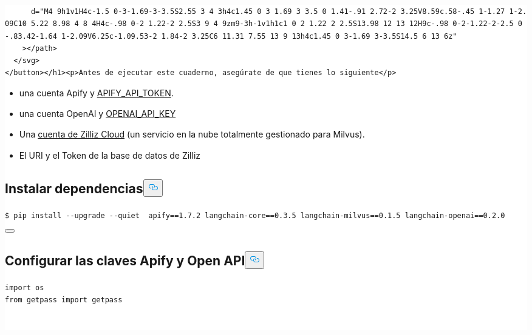           d="M4 9h1v1H4c-1.5 0-3-1.69-3-3.5S2.55 3 4 3h4c1.45 0 3 1.69 3 3.5 0 1.41-.91 2.72-2 3.25V8.59c.58-.45 1-1.27 1-2.09C10 5.22 8.98 4 8 4H4c-.98 0-2 1.22-2 2.5S3 9 4 9zm9-3h-1v1h1c1 0 2 1.22 2 2.5S13.98 12 13 12H9c-.98 0-2-1.22-2-2.5 0-.83.42-1.64 1-2.09V6.25c-1.09.53-2 1.84-2 3.25C6 11.31 7.55 13 9 13h4c1.45 0 3-1.69 3-3.5S14.5 6 13 6z"
        ></path>
      </svg>
    </button></h1><p>Antes de ejecutar este cuaderno, asegúrate de que tienes lo siguiente</p>
<ul>
<li><p>una cuenta Apify y <a href="https://docs.apify.com/platform/integrations/api">APIFY_API_TOKEN</a>.</p></li>
<li><p>una cuenta OpenAI y <a href="https://platform.openai.com/docs/quickstart">OPENAI_API_KEY</a></p></li>
<li><p>Una <a href="https://cloud.zilliz.com">cuenta de Zilliz Cloud</a> (un servicio en la nube totalmente gestionado para Milvus).</p></li>
<li><p>El URI y el Token de la base de datos de Zilliz</p></li>
</ul>
<h2 id="Install-dependencies" class="common-anchor-header">Instalar dependencias<button data-href="#Install-dependencies" class="anchor-icon" translate="no">
      <svg translate="no"
        aria-hidden="true"
        focusable="false"
        height="20"
        version="1.1"
        viewBox="0 0 16 16"
        width="16"
      >
        <path
          fill="#0092E4"
          fill-rule="evenodd"
          d="M4 9h1v1H4c-1.5 0-3-1.69-3-3.5S2.55 3 4 3h4c1.45 0 3 1.69 3 3.5 0 1.41-.91 2.72-2 3.25V8.59c.58-.45 1-1.27 1-2.09C10 5.22 8.98 4 8 4H4c-.98 0-2 1.22-2 2.5S3 9 4 9zm9-3h-1v1h1c1 0 2 1.22 2 2.5S13.98 12 13 12H9c-.98 0-2-1.22-2-2.5 0-.83.42-1.64 1-2.09V6.25c-1.09.53-2 1.84-2 3.25C6 11.31 7.55 13 9 13h4c1.45 0 3-1.69 3-3.5S14.5 6 13 6z"
        ></path>
      </svg>
    </button></h2><pre><code translate="no" class="language-python">$ pip install --upgrade --quiet  apify==<span class="hljs-number">1.7</span><span class="hljs-number">.2</span> langchain-core==<span class="hljs-number">0.3</span><span class="hljs-number">.5</span> langchain-milvus==<span class="hljs-number">0.1</span><span class="hljs-number">.5</span> langchain-openai==<span class="hljs-number">0.2</span><span class="hljs-number">.0</span>
<button class="copy-code-btn"></button></code></pre>
<h2 id="Set-up-Apify-and-Open-API-keys" class="common-anchor-header">Configurar las claves Apify y Open API<button data-href="#Set-up-Apify-and-Open-API-keys" class="anchor-icon" translate="no">
      <svg translate="no"
        aria-hidden="true"
        focusable="false"
        height="20"
        version="1.1"
        viewBox="0 0 16 16"
        width="16"
      >
        <path
          fill="#0092E4"
          fill-rule="evenodd"
          d="M4 9h1v1H4c-1.5 0-3-1.69-3-3.5S2.55 3 4 3h4c1.45 0 3 1.69 3 3.5 0 1.41-.91 2.72-2 3.25V8.59c.58-.45 1-1.27 1-2.09C10 5.22 8.98 4 8 4H4c-.98 0-2 1.22-2 2.5S3 9 4 9zm9-3h-1v1h1c1 0 2 1.22 2 2.5S13.98 12 13 12H9c-.98 0-2-1.22-2-2.5 0-.83.42-1.64 1-2.09V6.25c-1.09.53-2 1.84-2 3.25C6 11.31 7.55 13 9 13h4c1.45 0 3-1.69 3-3.5S14.5 6 13 6z"
        ></path>
      </svg>
    </button></h2><pre><code translate="no" class="language-python"><span class="hljs-keyword">import</span> os
<span class="hljs-keyword">from</span> getpass <span class="hljs-keyword">import</span> getpass
